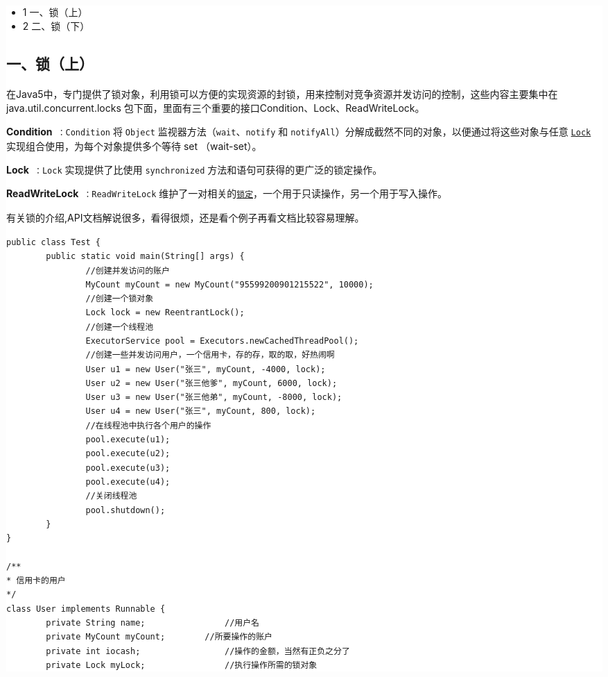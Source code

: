   * 1 一、锁（上）
  * 2 二、锁（下）

## 一、锁（上）

在Java5中，专门提供了锁对象，利用锁可以方便的实现资源的封锁，用来控制对竞争资源并发访问的控制，这些内容主要集中在java.util.concurrent.locks
包下面，里面有三个重要的接口Condition、Lock、ReadWriteLock。

**Condition**` ：Condition` 将 `Object` 监视器方法（`wait`、`notify` 和
`notifyAll`）分解成截然不同的对象，以便通过将这些对象与任意
[`Lock`](mk:@MSITStore:F:%5CCHM%5Cjdk150.ZH_cn.chm::/jdk150/api/java/util/concurrent/locks/Lock.html)
实现组合使用，为每个对象提供多个等待 set （wait-set）。

**Lock**` ：Lock` 实现提供了比使用 `synchronized` 方法和语句可获得的更广泛的锁定操作。

**ReadWriteLock**` ：ReadWriteLock`
维护了一对相关的[`锁定`](mk:@MSITStore:F:%5CCHM%5Cjdk150.ZH_cn.chm::/jdk150/api/java/util/concurrent/locks/Lock.html)，一个用于只读操作，另一个用于写入操作。

有关锁的介绍,API文档解说很多，看得很烦，还是看个例子再看文档比较容易理解。

    
    
    public class Test { 
            public static void main(String[] args) { 
                    //创建并发访问的账户 
                    MyCount myCount = new MyCount("95599200901215522", 10000); 
                    //创建一个锁对象 
                    Lock lock = new ReentrantLock(); 
                    //创建一个线程池 
                    ExecutorService pool = Executors.newCachedThreadPool(); 
                    //创建一些并发访问用户，一个信用卡，存的存，取的取，好热闹啊 
                    User u1 = new User("张三", myCount, -4000, lock); 
                    User u2 = new User("张三他爹", myCount, 6000, lock); 
                    User u3 = new User("张三他弟", myCount, -8000, lock); 
                    User u4 = new User("张三", myCount, 800, lock); 
                    //在线程池中执行各个用户的操作 
                    pool.execute(u1); 
                    pool.execute(u2); 
                    pool.execute(u3); 
                    pool.execute(u4); 
                    //关闭线程池 
                    pool.shutdown(); 
            } 
    } 
    
    /** 
    * 信用卡的用户 
    */ 
    class User implements Runnable { 
            private String name;                //用户名 
            private MyCount myCount;        //所要操作的账户 
            private int iocash;                 //操作的金额，当然有正负之分了 
            private Lock myLock;                //执行操作所需的锁对象 
    